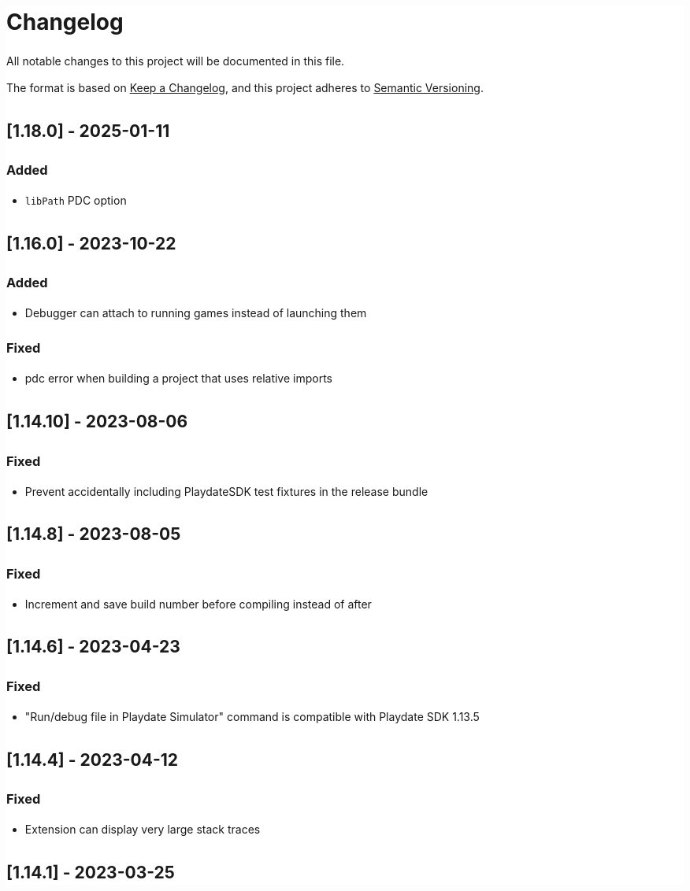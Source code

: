 # Changelog

All notable changes to this project will be documented in this file.

The format is based on [Keep a Changelog](https://keepachangelog.com/en/1.0.0/),
and this project adheres to [Semantic Versioning](https://semver.org/spec/v2.0.0.html).

## [1.18.0] - 2025-01-11

### Added

- `libPath` PDC option

## [1.16.0] - 2023-10-22

### Added

- Debugger can attach to running games instead of launching them

### Fixed

- pdc error when building a project that uses relative imports

## [1.14.10] - 2023-08-06

### Fixed

- Prevent accidentally including PlaydateSDK test fixtures in the release bundle

## [1.14.8] - 2023-08-05

### Fixed

- Increment and save build number before compiling instead of after

## [1.14.6] - 2023-04-23

### Fixed

- "Run/debug file in Playdate Simulator" command is compatible with Playdate SDK 1.13.5

## [1.14.4] - 2023-04-12

### Fixed

- Extension can display very large stack traces

## [1.14.1] - 2023-03-25
